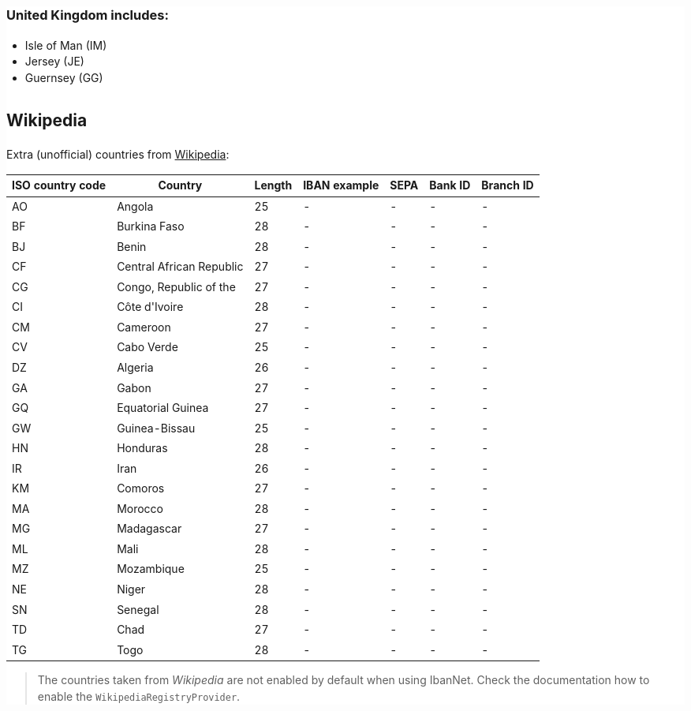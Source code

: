 ### United Kingdom includes:

- Isle of Man (IM)
- Jersey (JE)
- Guernsey (GG)


## Wikipedia

Extra (unofficial) countries from [Wikipedia](https://en.wikipedia.org/wiki/International_Bank_Account_Number):

| ISO country code | Country | Length | IBAN example | SEPA | Bank ID | Branch ID |
|---|---|---|---|---|---|---|
| AO | Angola | 25 | - | - | - | - |
| BF | Burkina Faso | 28 | - | - | - | - |
| BJ | Benin | 28 | - | - | - | - |
| CF | Central African Republic | 27 | - | - | - | - |
| CG | Congo, Republic of the | 27 | - | - | - | - |
| CI | Côte d'Ivoire | 28 | - | - | - | - |
| CM | Cameroon | 27 | - | - | - | - |
| CV | Cabo Verde | 25 | - | - | - | - |
| DZ | Algeria | 26 | - | - | - | - |
| GA | Gabon | 27 | - | - | - | - |
| GQ | Equatorial Guinea | 27 | - | - | - | - |
| GW | Guinea-Bissau | 25 | - | - | - | - |
| HN | Honduras | 28 | - | - | - | - |
| IR | Iran | 26 | - | - | - | - |
| KM | Comoros | 27 | - | - | - | - |
| MA | Morocco | 28 | - | - | - | - |
| MG | Madagascar | 27 | - | - | - | - |
| ML | Mali | 28 | - | - | - | - |
| MZ | Mozambique | 25 | - | - | - | - |
| NE | Niger | 28 | - | - | - | - |
| SN | Senegal | 28 | - | - | - | - |
| TD | Chad | 27 | - | - | - | - |
| TG | Togo | 28 | - | - | - | - |

> The countries taken from *Wikipedia* are not enabled by default when using IbanNet. Check the documentation how to enable the `WikipediaRegistryProvider`.

[supported]: ./docs/res/check.svg "Supported"
[not-supported]: ./doc/res/close.svg "Not supported"

